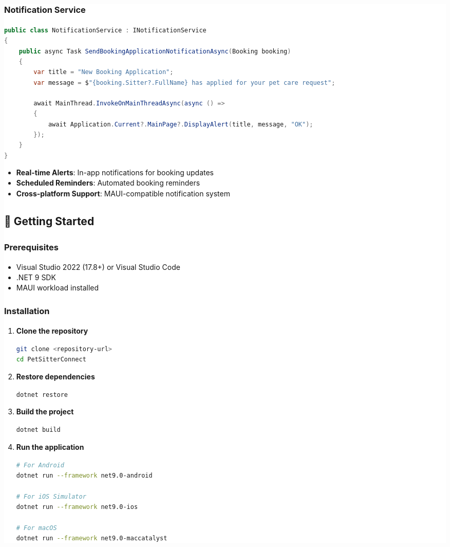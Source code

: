 ### **Notification Service**
```csharp
public class NotificationService : INotificationService
{
    public async Task SendBookingApplicationNotificationAsync(Booking booking)
    {
        var title = "New Booking Application";
        var message = $"{booking.Sitter?.FullName} has applied for your pet care request";

        await MainThread.InvokeOnMainThreadAsync(async () =>
        {
            await Application.Current?.MainPage?.DisplayAlert(title, message, "OK");
        });
    }
}
```
- **Real-time Alerts**: In-app notifications for booking updates
- **Scheduled Reminders**: Automated booking reminders
- **Cross-platform Support**: MAUI-compatible notification system

## 🚀 Getting Started

### **Prerequisites**
- Visual Studio 2022 (17.8+) or Visual Studio Code
- .NET 9 SDK
- MAUI workload installed

### **Installation**

1. **Clone the repository**
   ```bash
   git clone <repository-url>
   cd PetSitterConnect
   ```

2. **Restore dependencies**
   ```bash
   dotnet restore
   ```

3. **Build the project**
   ```bash
   dotnet build
   ```

4. **Run the application**
   ```bash
   # For Android
   dotnet run --framework net9.0-android
   
   # For iOS Simulator
   dotnet run --framework net9.0-ios
   
   # For macOS
   dotnet run --framework net9.0-maccatalyst
   ```
